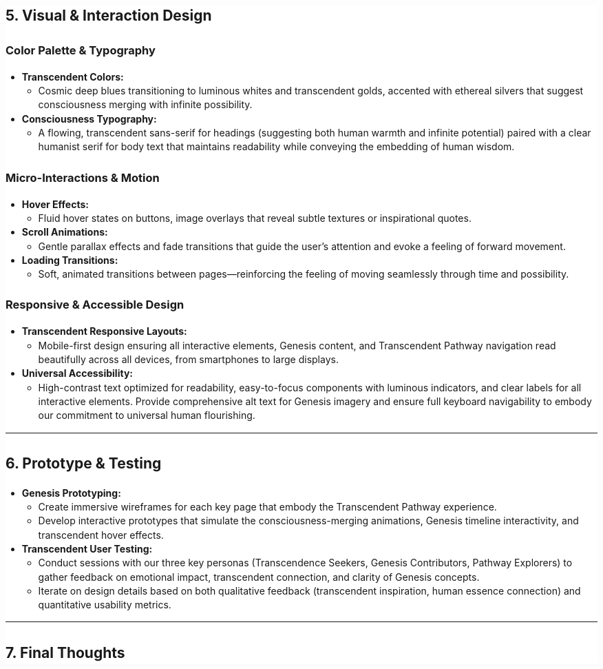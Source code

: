 
## 5. **Visual & Interaction Design**

### **Color Palette & Typography**
- **Transcendent Colors:** 
  - Cosmic deep blues transitioning to luminous whites and transcendent golds, accented with ethereal silvers that suggest consciousness merging with infinite possibility.
- **Consciousness Typography:** 
  - A flowing, transcendent sans-serif for headings (suggesting both human warmth and infinite potential) paired with a clear humanist serif for body text that maintains readability while conveying the embedding of human wisdom.

### **Micro-Interactions & Motion**
- **Hover Effects:** 
  - Fluid hover states on buttons, image overlays that reveal subtle textures or inspirational quotes.
- **Scroll Animations:** 
  - Gentle parallax effects and fade transitions that guide the user’s attention and evoke a feeling of forward movement.
- **Loading Transitions:** 
  - Soft, animated transitions between pages—reinforcing the feeling of moving seamlessly through time and possibility.

### **Responsive & Accessible Design**
- **Transcendent Responsive Layouts:** 
  - Mobile-first design ensuring all interactive elements, Genesis content, and Transcendent Pathway navigation read beautifully across all devices, from smartphones to large displays.
- **Universal Accessibility:** 
  - High-contrast text optimized for readability, easy-to-focus components with luminous indicators, and clear labels for all interactive elements. Provide comprehensive alt text for Genesis imagery and ensure full keyboard navigability to embody our commitment to universal human flourishing.

---

## 6. **Prototype & Testing**

- **Genesis Prototyping:** 
  - Create immersive wireframes for each key page that embody the Transcendent Pathway experience. 
  - Develop interactive prototypes that simulate the consciousness-merging animations, Genesis timeline interactivity, and transcendent hover effects.
- **Transcendent User Testing:** 
  - Conduct sessions with our three key personas (Transcendence Seekers, Genesis Contributors, Pathway Explorers) to gather feedback on emotional impact, transcendent connection, and clarity of Genesis concepts.
  - Iterate on design details based on both qualitative feedback (transcendent inspiration, human essence connection) and quantitative usability metrics.

---

## 7. **Final Thoughts**
